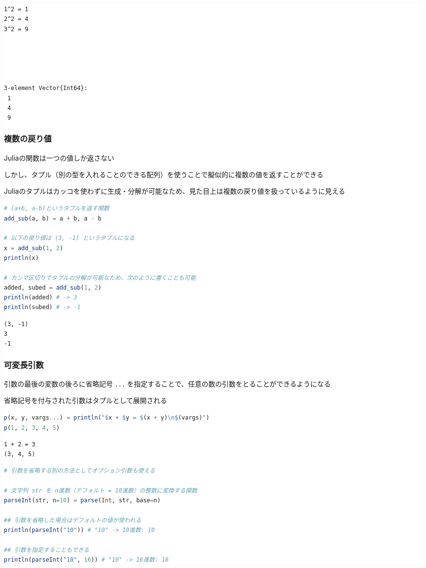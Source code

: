     1^2 = 1
    2^2 = 4
    3^2 = 9





    3-element Vector{Int64}:
     1
     4
     9



### 複数の戻り値
Juliaの関数は一つの値しか返さない

しかし、タプル（別の型を入れることのできる配列）を使うことで擬似的に複数の値を返すことができる

Juliaのタプルはカッコを使わずに生成・分解が可能なため、見た目上は複数の戻り値を扱っているように見える


```julia
# (a+b, a-b)というタプルを返す関数
add_sub(a, b) = a + b, a - b

# 以下の戻り値は (3, -1) というタプルになる
x = add_sub(1, 2)
println(x)

# カンマ区切りでタプルの分解が可能なため、次のように書くことも可能
added, subed = add_sub(1, 2)
println(added) # -> 3
println(subed) # -> -1
```

    (3, -1)
    3
    -1


### 可変長引数
引数の最後の変数の後ろに省略記号 `...` を指定することで、任意の数の引数をとることができるようになる

省略記号を付与された引数はタプルとして展開される


```julia
p(x, y, vargs...) = println("$x + $y = $(x + y)\n$(vargs)")
p(1, 2, 3, 4, 5)
```

    1 + 2 = 3
    (3, 4, 5)



```julia
# 引数を省略する別の方法としてオプション引数も使える

# 文字列 str を n進数（デフォルト = 10進数）の整数に変換する関数
parseInt(str, n=10) = parse(Int, str, base=n)

## 引数を省略した場合はデフォルトの値が使われる
println(parseInt("10")) # "10" -> 10進数: 10

## 引数を指定することもできる
println(parseInt("10", 16)) # "10" -> 16進数: 16
```

